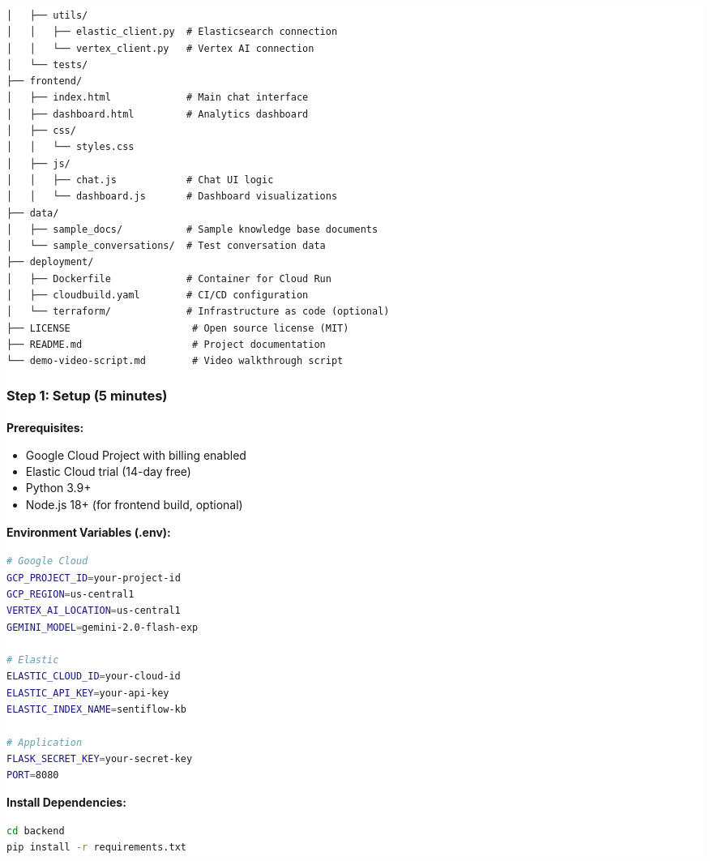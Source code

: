 ```
│   ├── utils/
│   │   ├── elastic_client.py  # Elasticsearch connection
│   │   └── vertex_client.py   # Vertex AI connection
│   └── tests/
├── frontend/
│   ├── index.html             # Main chat interface
│   ├── dashboard.html         # Analytics dashboard
│   ├── css/
│   │   └── styles.css
│   ├── js/
│   │   ├── chat.js            # Chat UI logic
│   │   └── dashboard.js       # Dashboard visualizations
├── data/
│   ├── sample_docs/           # Sample knowledge base documents
│   └── sample_conversations/  # Test conversation data
├── deployment/
│   ├── Dockerfile             # Container for Cloud Run
│   ├── cloudbuild.yaml        # CI/CD configuration
│   └── terraform/             # Infrastructure as code (optional)
├── LICENSE                     # Open source license (MIT)
├── README.md                   # Project documentation
└── demo-video-script.md        # Video walkthrough script
```

### Step 1: Setup (5 minutes)

**Prerequisites:**
- Google Cloud Project with billing enabled
- Elastic Cloud trial (14-day free)
- Python 3.9+
- Node.js 18+ (for frontend build, optional)

**Environment Variables (.env):**
```bash
# Google Cloud
GCP_PROJECT_ID=your-project-id
GCP_REGION=us-central1
VERTEX_AI_LOCATION=us-central1
GEMINI_MODEL=gemini-2.0-flash-exp

# Elastic
ELASTIC_CLOUD_ID=your-cloud-id
ELASTIC_API_KEY=your-api-key
ELASTIC_INDEX_NAME=sentiflow-kb

# Application
FLASK_SECRET_KEY=your-secret-key
PORT=8080
```

**Install Dependencies:**
```bash
cd backend
pip install -r requirements.txt
```
